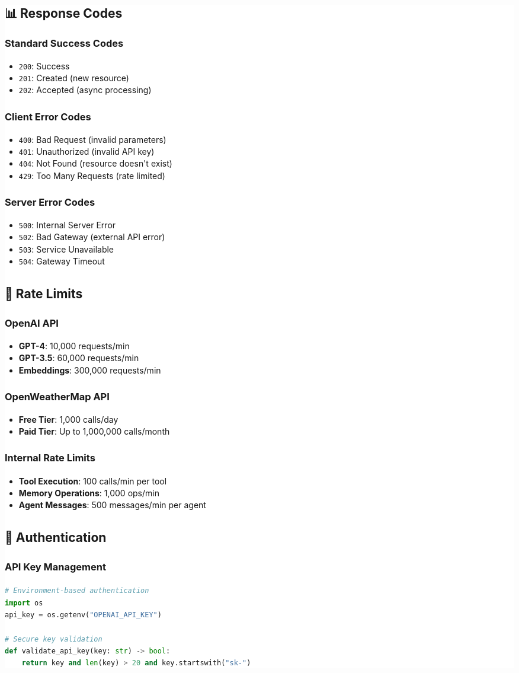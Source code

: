 ## 📊 Response Codes

### Standard Success Codes
- `200`: Success
- `201`: Created (new resource)
- `202`: Accepted (async processing)

### Client Error Codes
- `400`: Bad Request (invalid parameters)
- `401`: Unauthorized (invalid API key)
- `404`: Not Found (resource doesn't exist)
- `429`: Too Many Requests (rate limited)

### Server Error Codes
- `500`: Internal Server Error
- `502`: Bad Gateway (external API error)
- `503`: Service Unavailable
- `504`: Gateway Timeout

## 🚀 Rate Limits

### OpenAI API
- **GPT-4**: 10,000 requests/min
- **GPT-3.5**: 60,000 requests/min
- **Embeddings**: 300,000 requests/min

### OpenWeatherMap API
- **Free Tier**: 1,000 calls/day
- **Paid Tier**: Up to 1,000,000 calls/month

### Internal Rate Limits
- **Tool Execution**: 100 calls/min per tool
- **Memory Operations**: 1,000 ops/min
- **Agent Messages**: 500 messages/min per agent

## 🔐 Authentication

### API Key Management

```python
# Environment-based authentication
import os
api_key = os.getenv("OPENAI_API_KEY")

# Secure key validation
def validate_api_key(key: str) -> bool:
    return key and len(key) > 20 and key.startswith("sk-")
```
